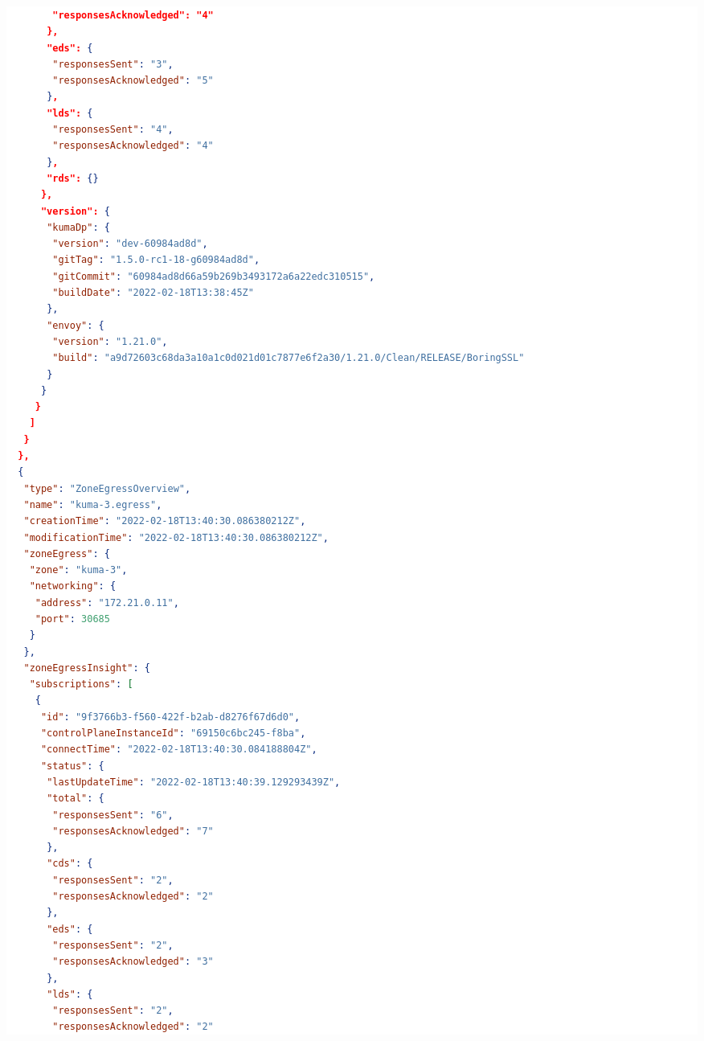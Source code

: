 ```json
        "responsesAcknowledged": "4"
       },
       "eds": {
        "responsesSent": "3",
        "responsesAcknowledged": "5"
       },
       "lds": {
        "responsesSent": "4",
        "responsesAcknowledged": "4"
       },
       "rds": {}
      },
      "version": {
       "kumaDp": {
        "version": "dev-60984ad8d",
        "gitTag": "1.5.0-rc1-18-g60984ad8d",
        "gitCommit": "60984ad8d66a59b269b3493172a6a22edc310515",
        "buildDate": "2022-02-18T13:38:45Z"
       },
       "envoy": {
        "version": "1.21.0",
        "build": "a9d72603c68da3a10a1c0d021d01c7877e6f2a30/1.21.0/Clean/RELEASE/BoringSSL"
       }
      }
     }
    ]
   }
  },
  {
   "type": "ZoneEgressOverview",
   "name": "kuma-3.egress",
   "creationTime": "2022-02-18T13:40:30.086380212Z",
   "modificationTime": "2022-02-18T13:40:30.086380212Z",
   "zoneEgress": {
    "zone": "kuma-3",
    "networking": {
     "address": "172.21.0.11",
     "port": 30685
    }
   },
   "zoneEgressInsight": {
    "subscriptions": [
     {
      "id": "9f3766b3-f560-422f-b2ab-d8276f67d6d0",
      "controlPlaneInstanceId": "69150c6bc245-f8ba",
      "connectTime": "2022-02-18T13:40:30.084188804Z",
      "status": {
       "lastUpdateTime": "2022-02-18T13:40:39.129293439Z",
       "total": {
        "responsesSent": "6",
        "responsesAcknowledged": "7"
       },
       "cds": {
        "responsesSent": "2",
        "responsesAcknowledged": "2"
       },
       "eds": {
        "responsesSent": "2",
        "responsesAcknowledged": "3"
       },
       "lds": {
        "responsesSent": "2",
        "responsesAcknowledged": "2"
```